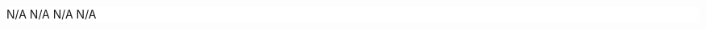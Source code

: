 <td>
  <Property defaultValue="property" groupId="property-format" property="camunda.client.zeebe.override-authority" env="CAMUNDA_CLIENT_ZEEBE_OVERRIDEAUTHORITY"/><a href="#camundaclientzeebeoverrideauthority" id="camundaclientzeebeoverrideauthority" class="hash-link"/>
</td>
<td>
  <a href="#camundaclientoverrideauthority"><Property defaultValue="property" groupId="property-format" property="camunda.client.override-authority" env="CAMUNDA_CLIENT_OVERRIDEAUTHORITY"/></a>
</td>
<td>
N/A
</td>
</tr>
<tr>
<td>
  <Property defaultValue="property" groupId="property-format" property="camunda.client.zeebe.prefer-rest-over-grpc" env="CAMUNDA_CLIENT_ZEEBE_PREFERRESTOVERGRPC"/><a href="#camundaclientzeebepreferrestovergrpc" id="camundaclientzeebepreferrestovergrpc" class="hash-link"/>
</td>
<td>
  <a href="#camundaclientpreferrestovergrpc"><Property defaultValue="property" groupId="property-format" property="camunda.client.prefer-rest-over-grpc" env="CAMUNDA_CLIENT_PREFERRESTOVERGRPC"/></a>
</td>
<td>
N/A
</td>
</tr>
<tr>
<td>
  <Property defaultValue="property" groupId="property-format" property="camunda.client.zeebe.request-timeout" env="CAMUNDA_CLIENT_ZEEBE_REQUESTTIMEOUT"/><a href="#camundaclientzeeberequesttimeout" id="camundaclientzeeberequesttimeout" class="hash-link"/>
</td>
<td>
  <a href="#camundaclientrequesttimeout"><Property defaultValue="property" groupId="property-format" property="camunda.client.request-timeout" env="CAMUNDA_CLIENT_REQUESTTIMEOUT"/></a>
</td>
<td>
N/A
</td>
</tr>
<tr>
<td>
  <Property defaultValue="property" groupId="property-format" property="camunda.client.zeebe.rest-address" env="CAMUNDA_CLIENT_ZEEBE_RESTADDRESS"/><a href="#camundaclientzeeberestaddress" id="camundaclientzeeberestaddress" class="hash-link"/>
</td>
<td>
  <a href="#camundaclientrestaddress"><Property defaultValue="property" groupId="property-format" property="camunda.client.rest-address" env="CAMUNDA_CLIENT_RESTADDRESS"/></a>
</td>
<td>
N/A
</td>
</tr>
<tr>
<td>
  <Property defaultValue="property" groupId="property-format" property="camunda.client.zeebe.scope" env="CAMUNDA_CLIENT_ZEEBE_SCOPE"/><a href="#camundaclientzeebescope" id="camundaclientzeebescope" class="hash-link"/>
</td>
<td>
  <a href="#camundaclientauthscope"><Property defaultValue="property" groupId="property-format" property="camunda.client.auth.scope" env="CAMUNDA_CLIENT_AUTH_SCOPE"/></a>